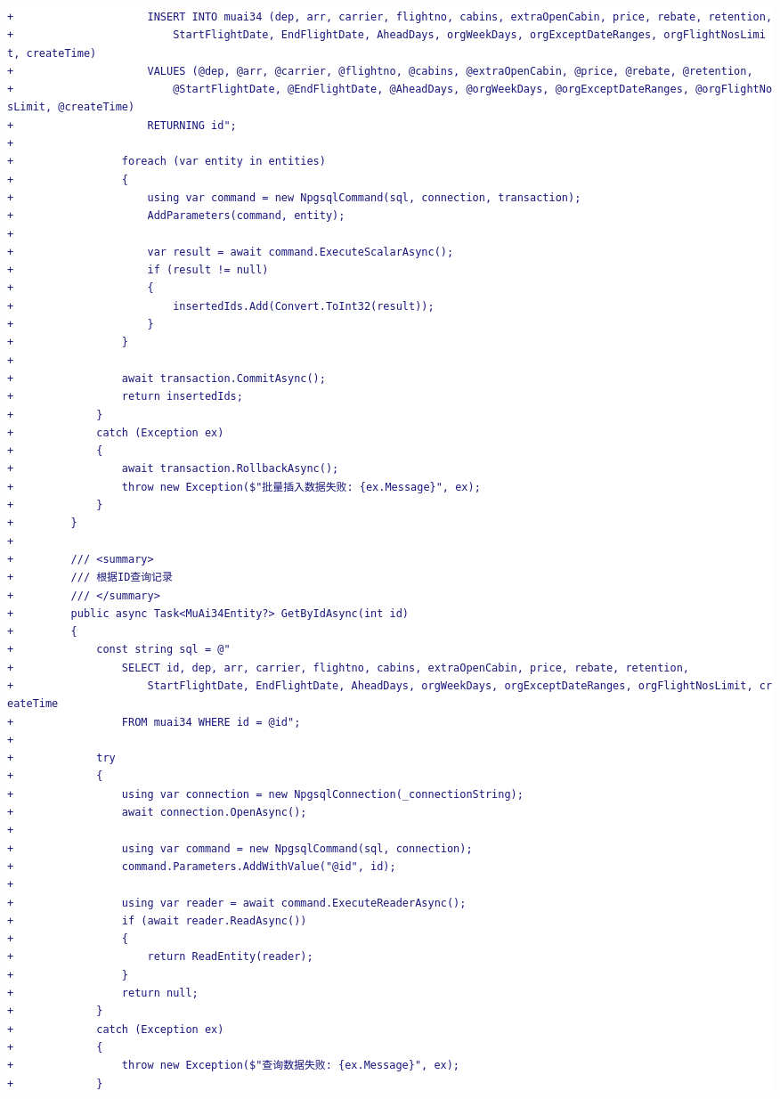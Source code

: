 ```diff
+                     INSERT INTO muai34 (dep, arr, carrier, flightno, cabins, extraOpenCabin, price, rebate, retention, 
+                         StartFlightDate, EndFlightDate, AheadDays, orgWeekDays, orgExceptDateRanges, orgFlightNosLimit, createTime)
+                     VALUES (@dep, @arr, @carrier, @flightno, @cabins, @extraOpenCabin, @price, @rebate, @retention,
+                         @StartFlightDate, @EndFlightDate, @AheadDays, @orgWeekDays, @orgExceptDateRanges, @orgFlightNosLimit, @createTime)
+                     RETURNING id";
+ 
+                 foreach (var entity in entities)
+                 {
+                     using var command = new NpgsqlCommand(sql, connection, transaction);
+                     AddParameters(command, entity);
+                     
+                     var result = await command.ExecuteScalarAsync();
+                     if (result != null)
+                     {
+                         insertedIds.Add(Convert.ToInt32(result));
+                     }
+                 }
+ 
+                 await transaction.CommitAsync();
+                 return insertedIds;
+             }
+             catch (Exception ex)
+             {
+                 await transaction.RollbackAsync();
+                 throw new Exception($"批量插入数据失败: {ex.Message}", ex);
+             }
+         }
+ 
+         /// <summary>
+         /// 根据ID查询记录
+         /// </summary>
+         public async Task<MuAi34Entity?> GetByIdAsync(int id)
+         {
+             const string sql = @"
+                 SELECT id, dep, arr, carrier, flightno, cabins, extraOpenCabin, price, rebate, retention,
+                     StartFlightDate, EndFlightDate, AheadDays, orgWeekDays, orgExceptDateRanges, orgFlightNosLimit, createTime
+                 FROM muai34 WHERE id = @id";
+ 
+             try
+             {
+                 using var connection = new NpgsqlConnection(_connectionString);
+                 await connection.OpenAsync();
+                 
+                 using var command = new NpgsqlCommand(sql, connection);
+                 command.Parameters.AddWithValue("@id", id);
+                 
+                 using var reader = await command.ExecuteReaderAsync();
+                 if (await reader.ReadAsync())
+                 {
+                     return ReadEntity(reader);
+                 }
+                 return null;
+             }
+             catch (Exception ex)
+             {
+                 throw new Exception($"查询数据失败: {ex.Message}", ex);
+             }
```